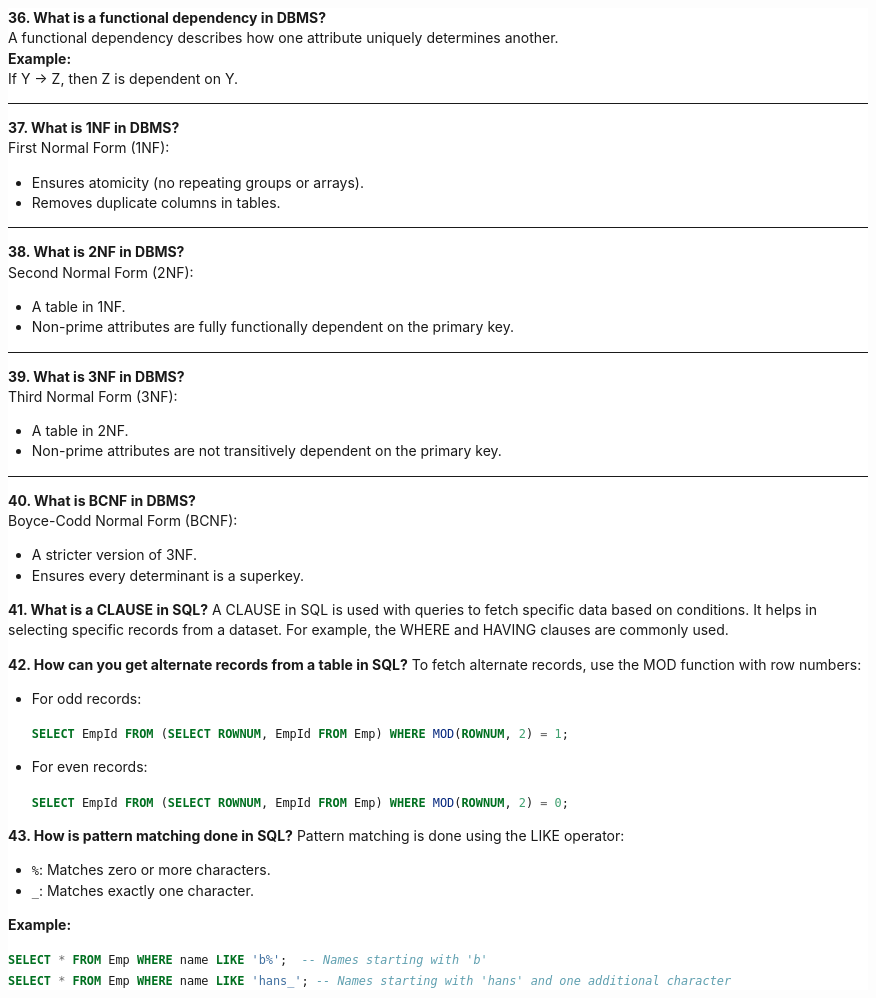 
**36. What is a functional dependency in DBMS?**  
A functional dependency describes how one attribute uniquely determines another.  
**Example:**  
If Y -> Z, then Z is dependent on Y.

---

**37. What is 1NF in DBMS?**  
First Normal Form (1NF):  
- Ensures atomicity (no repeating groups or arrays).  
- Removes duplicate columns in tables.

---

**38. What is 2NF in DBMS?**  
Second Normal Form (2NF):  
- A table in 1NF.  
- Non-prime attributes are fully functionally dependent on the primary key.

---

**39. What is 3NF in DBMS?**  
Third Normal Form (3NF):  
- A table in 2NF.  
- Non-prime attributes are not transitively dependent on the primary key.

---

**40. What is BCNF in DBMS?**  
Boyce-Codd Normal Form (BCNF):  
- A stricter version of 3NF.  
- Ensures every determinant is a superkey.

**41. What is a CLAUSE in SQL?**
A CLAUSE in SQL is used with queries to fetch specific data based on conditions. It helps in selecting specific records from a dataset. For example, the WHERE and HAVING clauses are commonly used.

**42. How can you get alternate records from a table in SQL?**
To fetch alternate records, use the MOD function with row numbers:
- For odd records:
  ```sql
  SELECT EmpId FROM (SELECT ROWNUM, EmpId FROM Emp) WHERE MOD(ROWNUM, 2) = 1;
  ```
- For even records:
  ```sql
  SELECT EmpId FROM (SELECT ROWNUM, EmpId FROM Emp) WHERE MOD(ROWNUM, 2) = 0;
  ```

**43. How is pattern matching done in SQL?**
Pattern matching is done using the LIKE operator:
- `%`: Matches zero or more characters.
- `_`: Matches exactly one character.

**Example:**
```sql
SELECT * FROM Emp WHERE name LIKE 'b%';  -- Names starting with 'b'
SELECT * FROM Emp WHERE name LIKE 'hans_'; -- Names starting with 'hans' and one additional character
```
